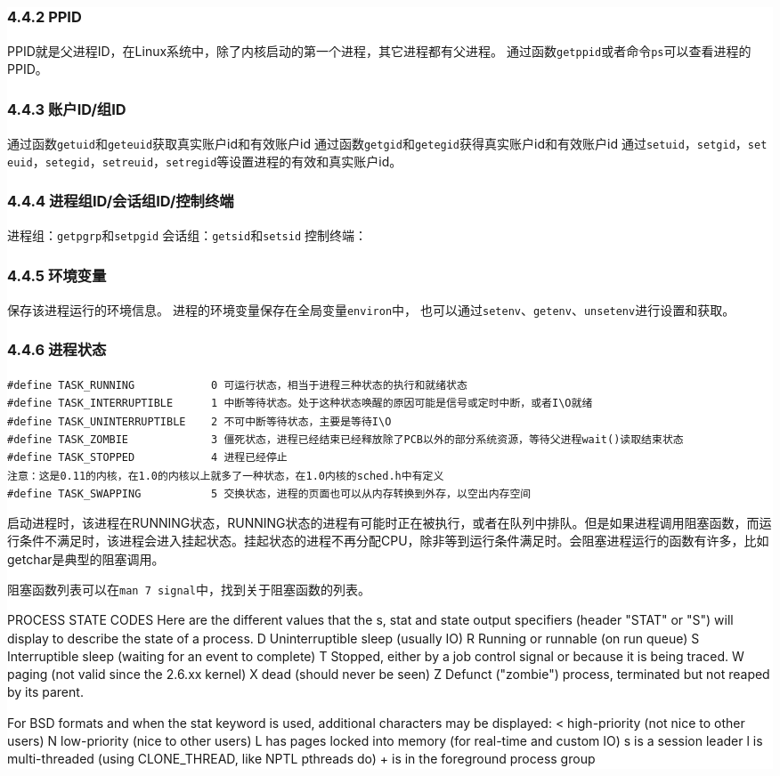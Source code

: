 ### 4.4.2 PPID
PPID就是父进程ID，在Linux系统中，除了内核启动的第一个进程，其它进程都有父进程。
通过函数`getppid`或者命令`ps`可以查看进程的PPID。

### 4.4.3 账户ID/组ID

通过函数`getuid`和`geteuid`获取真实账户id和有效账户id
通过函数`getgid`和`getegid`获得真实账户id和有效账户id
通过`setuid`，`setgid`，`seteuid`，`setegid`，`setreuid`，`setregid`等设置进程的有效和真实账户id。


### 4.4.4 进程组ID/会话组ID/控制终端
进程组：`getpgrp`和`setpgid`
会话组：`getsid`和`setsid`
控制终端：

### 4.4.5 环境变量
保存该进程运行的环境信息。
进程的环境变量保存在全局变量`environ`中，
也可以通过`setenv`、`getenv`、`unsetenv`进行设置和获取。

### 4.4.6 进程状态
```
#define TASK_RUNNING            0 可运行状态，相当于进程三种状态的执行和就绪状态
#define TASK_INTERRUPTIBLE      1 中断等待状态。处于这种状态唤醒的原因可能是信号或定时中断，或者I\O就绪
#define TASK_UNINTERRUPTIBLE    2 不可中断等待状态，主要是等待I\O
#define TASK_ZOMBIE             3 僵死状态，进程已经结束已经释放除了PCB以外的部分系统资源，等待父进程wait()读取结束状态
#define TASK_STOPPED            4 进程已经停止
注意：这是0.11的内核，在1.0的内核以上就多了一种状态，在1.0内核的sched.h中有定义
#define TASK_SWAPPING           5 交换状态，进程的页面也可以从内存转换到外存，以空出内存空间
```

启动进程时，该进程在RUNNING状态，RUNNING状态的进程有可能时正在被执行，或者在队列中排队。但是如果进程调用阻塞函数，而运行条件不满足时，该进程会进入挂起状态。挂起状态的进程不再分配CPU，除非等到运行条件满足时。会阻塞进程运行的函数有许多，比如getchar是典型的阻塞调用。

阻塞函数列表可以在`man 7 signal`中，找到关于阻塞函数的列表。


PROCESS STATE CODES
Here are the different values that the s, stat and state output specifiers
(header "STAT" or "S") will display to describe the state of a process.
D    Uninterruptible sleep (usually IO)
R    Running or runnable (on run queue)
S    Interruptible sleep (waiting for an event to complete)
T    Stopped, either by a job control signal or because it is being traced.
W    paging (not valid since the 2.6.xx kernel)
X    dead (should never be seen)
Z    Defunct ("zombie") process, terminated but not reaped by its parent.

For BSD formats and when the stat keyword is used, additional characters may
be displayed:
<    high-priority (not nice to other users)
N    low-priority (nice to other users)
L    has pages locked into memory (for real-time and custom IO)
s    is a session leader
l    is multi-threaded (using CLONE_THREAD, like NPTL pthreads do)
\+    is in the foreground process group

